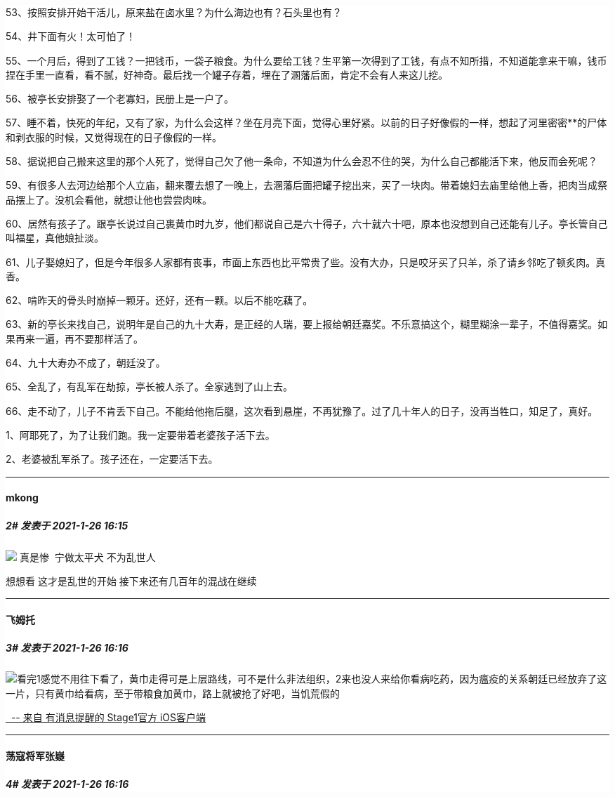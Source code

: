 53、按照安排开始干活儿，原来盐在卤水里？为什么海边也有？石头里也有？

54、井下面有火！太可怕了！

55、一个月后，得到了工钱？一把钱币，一袋子粮食。为什么要给工钱？生平第一次得到了工钱，有点不知所措，不知道能拿来干嘛，钱币捏在手里一直看，看不腻，好神奇。最后找一个罐子存着，埋在了溷藩后面，肯定不会有人来这儿挖。

56、被亭长安排娶了一个老寡妇，民册上是一户了。

57、睡不着，快死的年纪，又有了家，为什么会这样？坐在月亮下面，觉得心里好紧。以前的日子好像假的一样，想起了河里密密**的尸体和剥衣服的时候，又觉得现在的日子像假的一样。

58、据说把自己搬来这里的那个人死了，觉得自己欠了他一条命，不知道为什么会忍不住的哭，为什么自己都能活下来，他反而会死呢？

59、有很多人去河边给那个人立庙，翻来覆去想了一晚上，去溷藩后面把罐子挖出来，买了一块肉。带着媳妇去庙里给他上香，把肉当成祭品摆上了。没机会看他，就想让他也尝尝肉味。

60、居然有孩子了。跟亭长说过自己裹黄巾时九岁，他们都说自己是六十得子，六十就六十吧，原本也没想到自己还能有儿子。亭长管自己叫福星，真他娘扯淡。

61、儿子娶媳妇了，但是今年很多人家都有丧事，市面上东西也比平常贵了些。没有大办，只是咬牙买了只羊，杀了请乡邻吃了顿炙肉。真香。

62、啃昨天的骨头时崩掉一颗牙。还好，还有一颗。以后不能吃藕了。

63、新的亭长来找自己，说明年是自己的九十大寿，是正经的人瑞，要上报给朝廷嘉奖。不乐意搞这个，糊里糊涂一辈子，不值得嘉奖。如果再来一遍，再不要那样活了。

64、九十大寿办不成了，朝廷没了。

65、全乱了，有乱军在劫掠，亭长被人杀了。全家逃到了山上去。

66、走不动了，儿子不肯丢下自己。不能给他拖后腿，这次看到悬崖，不再犹豫了。过了几十年人的日子，没再当牲口，知足了，真好。

1、阿耶死了，为了让我们跑。我一定要带着老婆孩子活下去。

2、老婆被乱军杀了。孩子还在，一定要活下去。


-----

####  mkong  
##### 2#       发表于 2021-1-26 16:15


<img src="https://static.saraba1st.com/image/smiley/face2017/001.png" referrerpolicy="no-referrer"> 真是惨  宁做太平犬 不为乱世人

想想看 这才是乱世的开始 接下来还有几百年的混战在继续


-----

####  飞姆托  
##### 3#       发表于 2021-1-26 16:16


<img src="https://static.saraba1st.com/image/smiley/face2017/067.png" referrerpolicy="no-referrer">看完1感觉不用往下看了，黄巾走得可是上层路线，可不是什么非法组织，2来也没人来给你看病吃药，因为瘟疫的关系朝廷已经放弃了这一片，只有黄巾给看病，至于带粮食加黄巾，路上就被抢了好吧，当饥荒假的

[  -- 来自 有消息提醒的 Stage1官方 iOS客户端](https://itunes.apple.com/fi/app/saraba1st/id1221237470?mt=8)


-----

####  荡寇将军张嶷  
##### 4#       发表于 2021-1-26 16:16
